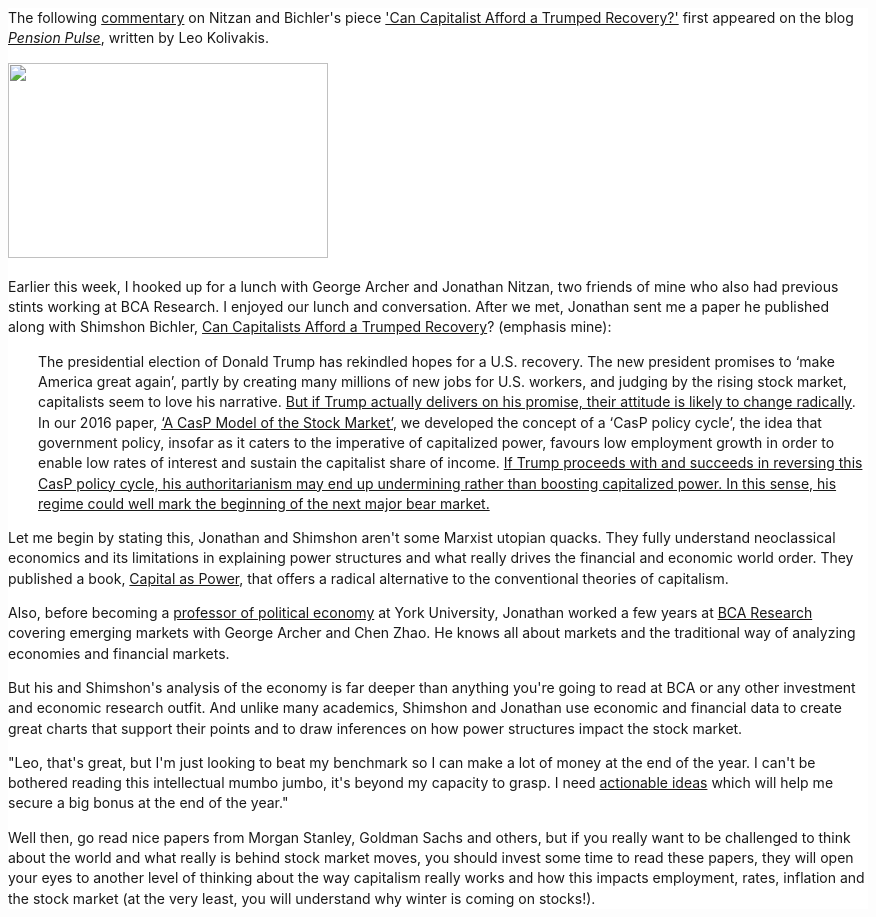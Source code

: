 <p>The following <a href="https://pensionpulse.blogspot.ca/2017/05/can-capitalists-afford-trumped-recovery.html">commentary</a> on Nitzan and Bichler's piece <a href="http://bnarchives.yorku.ca/499/">'Can Capitalist Afford a Trumped Recovery?'</a> first appeared on the blog <a href="https://pensionpulse.blogspot.ca/"><em>Pension Pulse</em></a>, written by Leo Kolivakis.</p>

<div class="separator"><a href="https://1.bp.blogspot.com/-CkcznqhEpXU/WQyeRsVwWJI/AAAAAAAAVF0/1F1sGW3Kz2o1EPPpiO-3F5D_IsaUKHAIwCLcB/s1600/Trump.jpg"><img src="https://1.bp.blogspot.com/-CkcznqhEpXU/WQyeRsVwWJI/AAAAAAAAVF0/1F1sGW3Kz2o1EPPpiO-3F5D_IsaUKHAIwCLcB/s320/Trump.jpg" width="320" height="195" border="0" /></a></div>
<p>Earlier this week, I hooked up for a lunch with George Archer and Jonathan Nitzan, two friends of mine who also had previous stints working at BCA Research. I enjoyed our lunch and conversation. After we met, Jonathan sent me a paper he published along with Shimshon Bichler, <a href="https://capitalaspower.apps01.yorku.ca/wp-content/uploads/2017/05/Can-Capitalists-Afford-a-Trumped-Recovery.pdf" target="_blank" rel="noopener noreferrer">Can Capitalists Afford a Trumped Recovery</a>? (emphasis mine):</p>

<p style="padding-left: 30px;">The presidential election of Donald Trump has rekindled hopes for a U.S. recovery. The new president promises to ‘make America great again’, partly by creating many millions of new jobs for U.S. workers, and judging by the rising stock market, capitalists seem to love his narrative. <span style="text-decoration: underline;">But if Trump actually delivers on his promise, their attitude is likely to change radically</span><em>.</em> In our 2016 paper, <a href="https://capitalaspower.apps01.yorku.ca/wp-content/uploads/2017/05/A-CasP-model-of-the-stock-market.pdf" target="_blank" rel="noopener noreferrer">‘A CasP Model of the Stock Market’</a>, we developed the concept of a ‘CasP policy cycle’, the idea that government policy, insofar as it caters to the imperative of capitalized power, favours low employment growth in order to enable low rates of interest and sustain the capitalist share of income. <span style="text-decoration: underline;">If Trump proceeds with and succeeds in reversing this CasP policy cycle, his authoritarianism may end up undermining rather than boosting capitalized power. In this sense, his regime could well mark the beginning of the next major bear market.</span></p>

<p>Let me begin by stating this, Jonathan and Shimshon aren't some Marxist utopian quacks. They fully understand neoclassical economics and its limitations in explaining power structures and what really drives the financial and economic world order. They published a book, <a href="https://capitalaspower.apps01.yorku.ca/wp-content/uploads/2020/02/apital-as-Power.-A-Study-of-Order-and-Creorder.pdf" target="_blank" rel="noopener noreferrer">Capital as Power</a>, that offers a radical alternative to the conventional theories of capitalism.

Also, before becoming a <a href="http://www.yorku.ca/nitzan/" target="_blank" rel="noopener noreferrer">professor of political economy</a> at York University, Jonathan worked a few years at <a href="https://www.bcaresearch.com/" target="_blank" rel="noopener noreferrer">BCA Research</a> covering emerging markets with George Archer and Chen Zhao. He knows all about markets and the traditional way of analyzing economies and financial markets.

But his and Shimshon's analysis of the economy is far deeper than anything you're going to read at BCA or any other investment and economic research outfit. And unlike many academics, Shimshon and Jonathan use economic and financial data to create great charts that support their points and to draw inferences on how power structures impact the stock market.

"Leo, that's great, but I'm just looking to beat my benchmark so I can make a lot of money at the end of the year. I can't be bothered reading this intellectual mumbo jumbo, it's beyond my capacity to grasp. I need <span style="text-decoration: underline;">actionable ideas</span> which will help me secure a big bonus at the end of the year."

Well then, go read nice papers from Morgan Stanley, Goldman Sachs and others, but if you really want to be challenged to think about the world and what really is behind stock market moves, you should invest some time to read these papers, they will open your eyes to another level of thinking about the way capitalism really works and how this impacts employment, rates, inflation and the stock market (at the very least, you will understand why winter is coming on stocks!).
